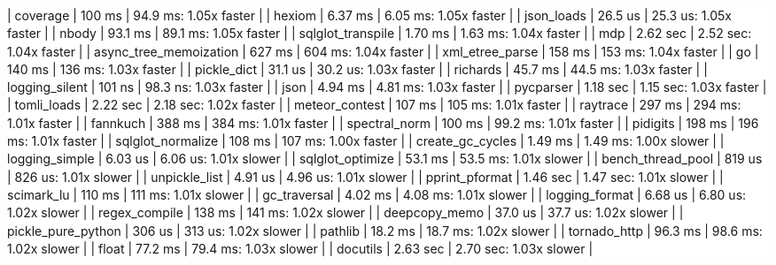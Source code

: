 | coverage                 | 100 ms                                                 | 94.9 ms: 1.05x faster                                                 |
| hexiom                   | 6.37 ms                                                | 6.05 ms: 1.05x faster                                                 |
| json_loads               | 26.5 us                                                | 25.3 us: 1.05x faster                                                 |
| nbody                    | 93.1 ms                                                | 89.1 ms: 1.05x faster                                                 |
| sqlglot_transpile        | 1.70 ms                                                | 1.63 ms: 1.04x faster                                                 |
| mdp                      | 2.62 sec                                               | 2.52 sec: 1.04x faster                                                |
| async_tree_memoization   | 627 ms                                                 | 604 ms: 1.04x faster                                                  |
| xml_etree_parse          | 158 ms                                                 | 153 ms: 1.04x faster                                                  |
| go                       | 140 ms                                                 | 136 ms: 1.03x faster                                                  |
| pickle_dict              | 31.1 us                                                | 30.2 us: 1.03x faster                                                 |
| richards                 | 45.7 ms                                                | 44.5 ms: 1.03x faster                                                 |
| logging_silent           | 101 ns                                                 | 98.3 ns: 1.03x faster                                                 |
| json                     | 4.94 ms                                                | 4.81 ms: 1.03x faster                                                 |
| pycparser                | 1.18 sec                                               | 1.15 sec: 1.03x faster                                                |
| tomli_loads              | 2.22 sec                                               | 2.18 sec: 1.02x faster                                                |
| meteor_contest           | 107 ms                                                 | 105 ms: 1.01x faster                                                  |
| raytrace                 | 297 ms                                                 | 294 ms: 1.01x faster                                                  |
| fannkuch                 | 388 ms                                                 | 384 ms: 1.01x faster                                                  |
| spectral_norm            | 100 ms                                                 | 99.2 ms: 1.01x faster                                                 |
| pidigits                 | 198 ms                                                 | 196 ms: 1.01x faster                                                  |
| sqlglot_normalize        | 108 ms                                                 | 107 ms: 1.00x faster                                                  |
| create_gc_cycles         | 1.49 ms                                                | 1.49 ms: 1.00x slower                                                 |
| logging_simple           | 6.03 us                                                | 6.06 us: 1.01x slower                                                 |
| sqlglot_optimize         | 53.1 ms                                                | 53.5 ms: 1.01x slower                                                 |
| bench_thread_pool        | 819 us                                                 | 826 us: 1.01x slower                                                  |
| unpickle_list            | 4.91 us                                                | 4.96 us: 1.01x slower                                                 |
| pprint_pformat           | 1.46 sec                                               | 1.47 sec: 1.01x slower                                                |
| scimark_lu               | 110 ms                                                 | 111 ms: 1.01x slower                                                  |
| gc_traversal             | 4.02 ms                                                | 4.08 ms: 1.01x slower                                                 |
| logging_format           | 6.68 us                                                | 6.80 us: 1.02x slower                                                 |
| regex_compile            | 138 ms                                                 | 141 ms: 1.02x slower                                                  |
| deepcopy_memo            | 37.0 us                                                | 37.7 us: 1.02x slower                                                 |
| pickle_pure_python       | 306 us                                                 | 313 us: 1.02x slower                                                  |
| pathlib                  | 18.2 ms                                                | 18.7 ms: 1.02x slower                                                 |
| tornado_http             | 96.3 ms                                                | 98.6 ms: 1.02x slower                                                 |
| float                    | 77.2 ms                                                | 79.4 ms: 1.03x slower                                                 |
| docutils                 | 2.63 sec                                               | 2.70 sec: 1.03x slower                                                |